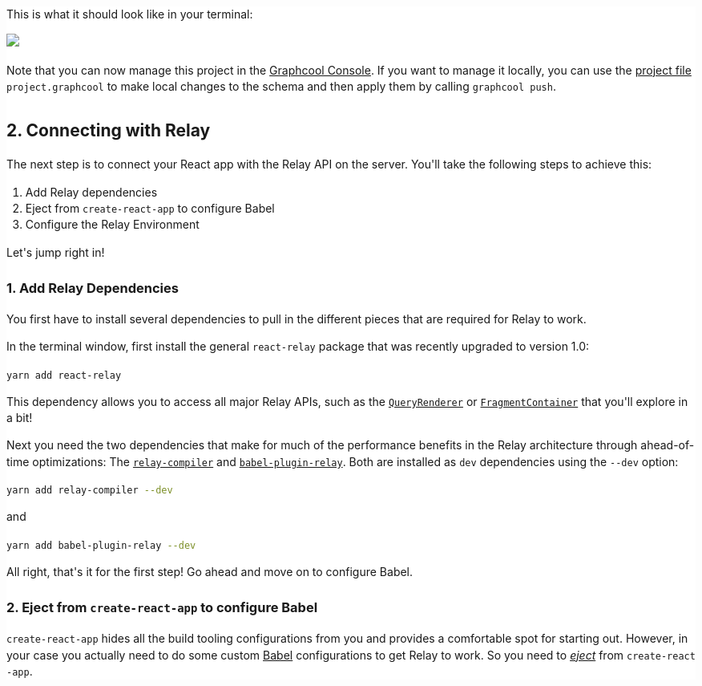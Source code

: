 This is what it should look like in your terminal:

![](./img/create-project.png)

Note that you can now manage this project in the [Graphcool Console](https://console.graph.cool). If you want to manage it locally, you can use the [project file](!alias-ow2yei7mew) `project.graphcool` to make local changes to the schema and then apply them by calling `graphcool push`.

## 2. Connecting with Relay

The next step is to connect your React app with the Relay API on the server. You'll take the following steps to achieve this:

1. Add Relay dependencies
2. Eject from `create-react-app` to configure Babel
3. Configure the Relay Environment

Let's jump right in!


### 1. Add Relay Dependencies

You first have to install several dependencies to pull in the different pieces that are required for Relay to work.

In the terminal window, first install the general `react-relay` package that was recently upgraded to version 1.0:

```sh
yarn add react-relay
```

This dependency allows you to access all major Relay APIs, such as the [`QueryRenderer`](https://facebook.github.io/relay/docs/query-renderer.html) or [`FragmentContainer`](https://facebook.github.io/relay/docs/fragment-container.html) that you'll explore in a bit!

Next you need the two dependencies that make for much of the performance benefits in the Relay architecture through ahead-of-time optimizations: The [`relay-compiler`](https://facebook.github.io/relay/docs/relay-compiler.html) and [`babel-plugin-relay`](https://facebook.github.io/relay/docs/babel-plugin-relay.html). Both are installed as `dev` dependencies using the `--dev` option:

```sh
yarn add relay-compiler --dev
```

and

```sh
yarn add babel-plugin-relay --dev
```

All right, that's it for the first step! Go ahead and move on to configure Babel.


### 2. Eject from `create-react-app` to configure Babel

`create-react-app` hides all the build tooling configurations from you and provides a comfortable spot for starting out. However, in your case you actually need to do some custom [Babel](https://babeljs.io/) configurations to get Relay to work. So you need to [_eject_](https://facebook.github.io/react/blog/2016/07/22/create-apps-with-no-configuration.html#no-lock-in) from `create-react-app`.
